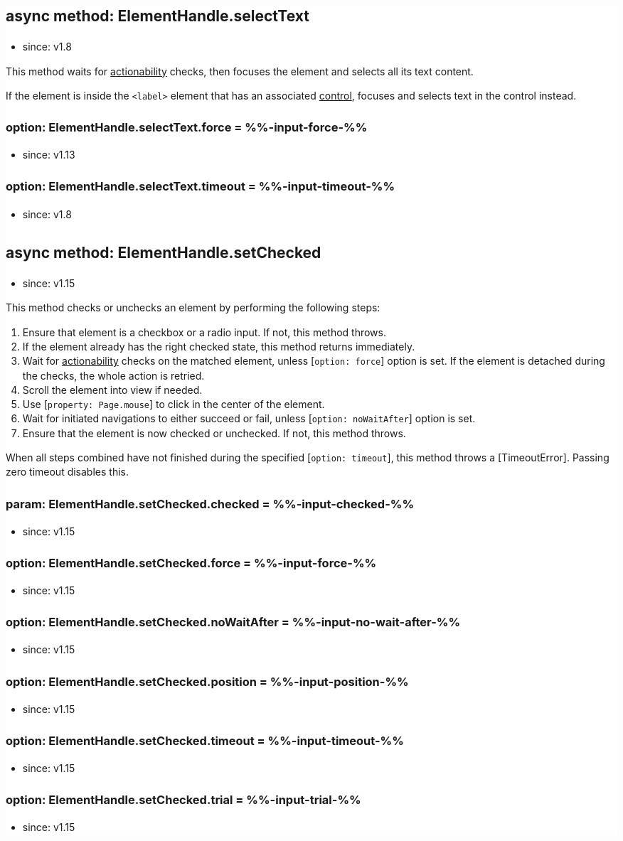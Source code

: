 ## async method: ElementHandle.selectText
* since: v1.8

This method waits for [actionability](../actionability.md) checks, then focuses the element and selects all its text
content.

If the element is inside the `<label>` element that has an associated [control](https://developer.mozilla.org/en-US/docs/Web/API/HTMLLabelElement/control), focuses and selects text in the control instead.

### option: ElementHandle.selectText.force = %%-input-force-%%
* since: v1.13
### option: ElementHandle.selectText.timeout = %%-input-timeout-%%
* since: v1.8

## async method: ElementHandle.setChecked
* since: v1.15

This method checks or unchecks an element by performing the following steps:
1. Ensure that element is a checkbox or a radio input. If not, this method throws.
1. If the element already has the right checked state, this method returns immediately.
1. Wait for [actionability](../actionability.md) checks on the matched element, unless [`option: force`] option is
   set. If the element is detached during the checks, the whole action is retried.
1. Scroll the element into view if needed.
1. Use [`property: Page.mouse`] to click in the center of the element.
1. Wait for initiated navigations to either succeed or fail, unless [`option: noWaitAfter`] option is set.
1. Ensure that the element is now checked or unchecked. If not, this method throws.

When all steps combined have not finished during the specified [`option: timeout`], this method throws a
[TimeoutError]. Passing zero timeout disables this.

### param: ElementHandle.setChecked.checked = %%-input-checked-%%
* since: v1.15
### option: ElementHandle.setChecked.force = %%-input-force-%%
* since: v1.15
### option: ElementHandle.setChecked.noWaitAfter = %%-input-no-wait-after-%%
* since: v1.15
### option: ElementHandle.setChecked.position = %%-input-position-%%
* since: v1.15
### option: ElementHandle.setChecked.timeout = %%-input-timeout-%%
* since: v1.15
### option: ElementHandle.setChecked.trial = %%-input-trial-%%
* since: v1.15
